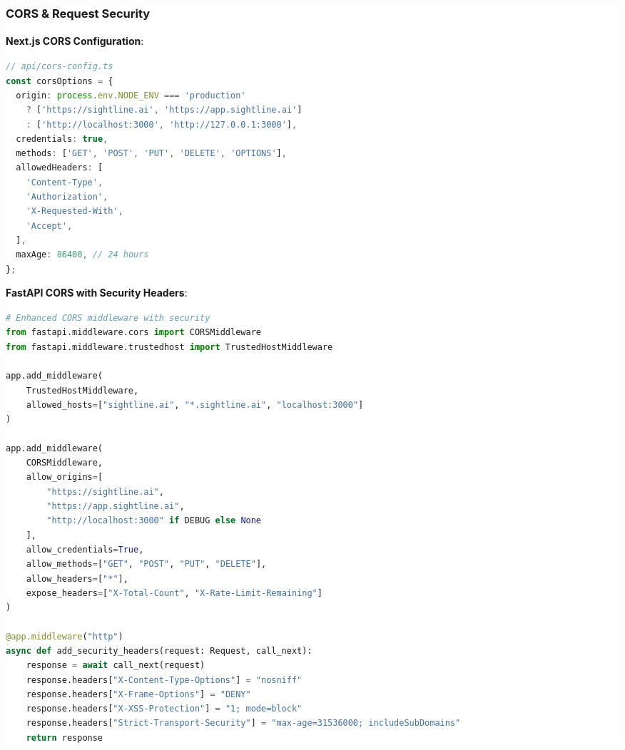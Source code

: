 ### CORS & Request Security

**Next.js CORS Configuration**:

```typescript
// api/cors-config.ts
const corsOptions = {
  origin: process.env.NODE_ENV === 'production' 
    ? ['https://sightline.ai', 'https://app.sightline.ai']
    : ['http://localhost:3000', 'http://127.0.0.1:3000'],
  credentials: true,
  methods: ['GET', 'POST', 'PUT', 'DELETE', 'OPTIONS'],
  allowedHeaders: [
    'Content-Type',
    'Authorization',
    'X-Requested-With',
    'Accept',
  ],
  maxAge: 86400, // 24 hours
};
```

**FastAPI CORS with Security Headers**:

```python
# Enhanced CORS middleware with security
from fastapi.middleware.cors import CORSMiddleware
from fastapi.middleware.trustedhost import TrustedHostMiddleware

app.add_middleware(
    TrustedHostMiddleware,
    allowed_hosts=["sightline.ai", "*.sightline.ai", "localhost:3000"]
)

app.add_middleware(
    CORSMiddleware,
    allow_origins=[
        "https://sightline.ai",
        "https://app.sightline.ai",
        "http://localhost:3000" if DEBUG else None
    ],
    allow_credentials=True,
    allow_methods=["GET", "POST", "PUT", "DELETE"],
    allow_headers=["*"],
    expose_headers=["X-Total-Count", "X-Rate-Limit-Remaining"]
)

@app.middleware("http")
async def add_security_headers(request: Request, call_next):
    response = await call_next(request)
    response.headers["X-Content-Type-Options"] = "nosniff"
    response.headers["X-Frame-Options"] = "DENY"
    response.headers["X-XSS-Protection"] = "1; mode=block"
    response.headers["Strict-Transport-Security"] = "max-age=31536000; includeSubDomains"
    return response
```
